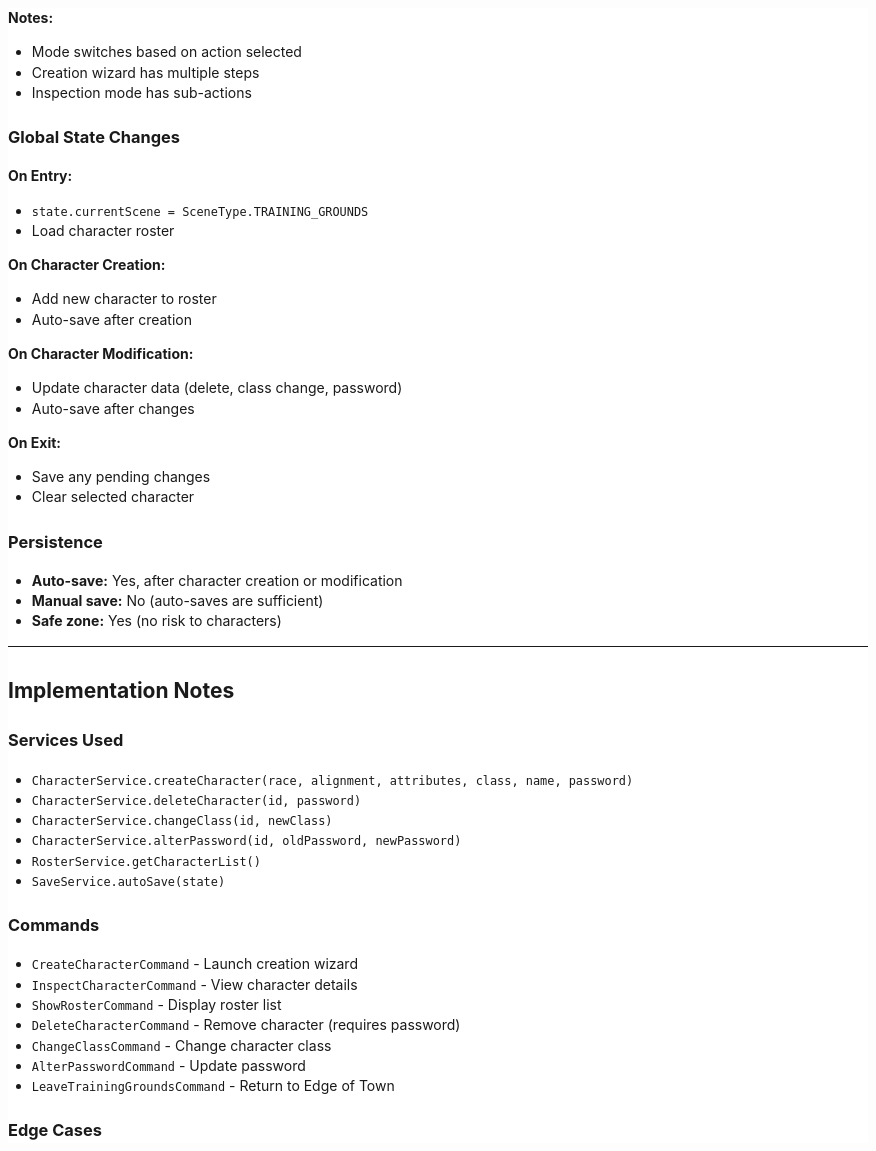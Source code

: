 **Notes:**
- Mode switches based on action selected
- Creation wizard has multiple steps
- Inspection mode has sub-actions

### Global State Changes

**On Entry:**
- `state.currentScene = SceneType.TRAINING_GROUNDS`
- Load character roster

**On Character Creation:**
- Add new character to roster
- Auto-save after creation

**On Character Modification:**
- Update character data (delete, class change, password)
- Auto-save after changes

**On Exit:**
- Save any pending changes
- Clear selected character

### Persistence

- **Auto-save:** Yes, after character creation or modification
- **Manual save:** No (auto-saves are sufficient)
- **Safe zone:** Yes (no risk to characters)

---

## Implementation Notes

### Services Used

- `CharacterService.createCharacter(race, alignment, attributes, class, name, password)`
- `CharacterService.deleteCharacter(id, password)`
- `CharacterService.changeClass(id, newClass)`
- `CharacterService.alterPassword(id, oldPassword, newPassword)`
- `RosterService.getCharacterList()`
- `SaveService.autoSave(state)`

### Commands

- `CreateCharacterCommand` - Launch creation wizard
- `InspectCharacterCommand` - View character details
- `ShowRosterCommand` - Display roster list
- `DeleteCharacterCommand` - Remove character (requires password)
- `ChangeClassCommand` - Change character class
- `AlterPasswordCommand` - Update password
- `LeaveTrainingGroundsCommand` - Return to Edge of Town

### Edge Cases
